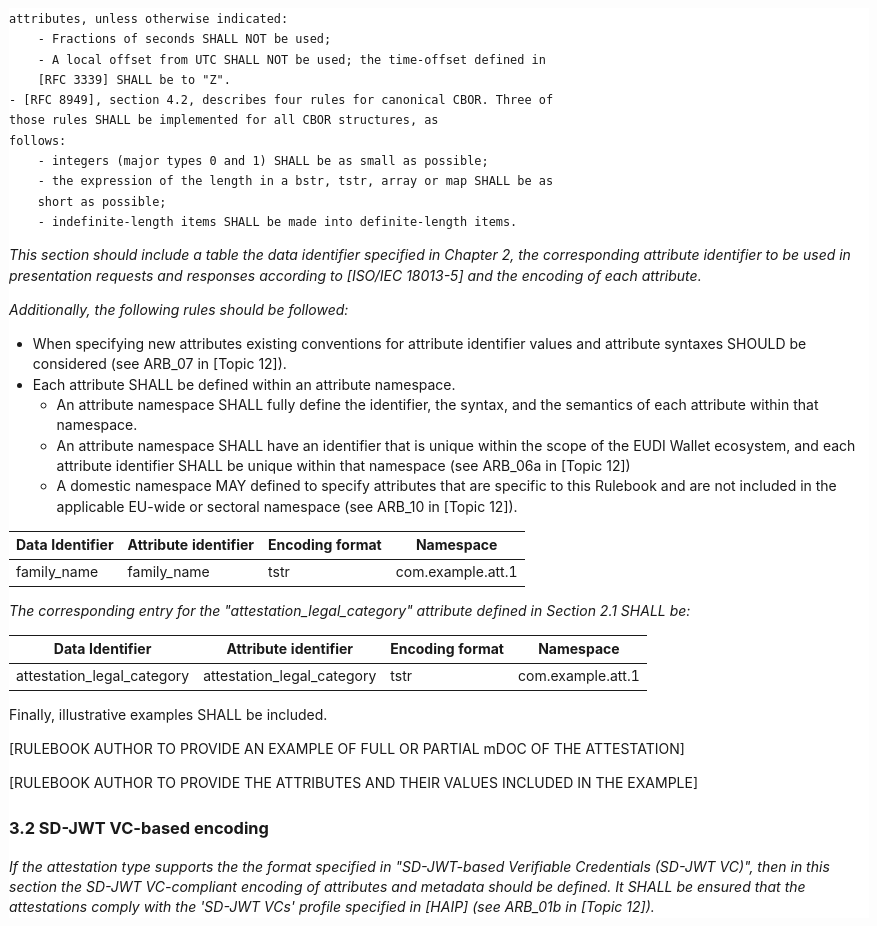     attributes, unless otherwise indicated:
        - Fractions of seconds SHALL NOT be used;
        - A local offset from UTC SHALL NOT be used; the time-offset defined in
        [RFC 3339] SHALL be to "Z".
    - [RFC 8949], section 4.2, describes four rules for canonical CBOR. Three of
    those rules SHALL be implemented for all CBOR structures, as
    follows:
        - integers (major types 0 and 1) SHALL be as small as possible;
        - the expression of the length in a bstr, tstr, array or map SHALL be as
        short as possible;
        - indefinite-length items SHALL be made into definite-length items.

*This section should include a table the data identifier specified in
Chapter 2,  the corresponding attribute identifier to be used in
presentation requests and responses according to [ISO/IEC 18013-5] and the encoding 
of each attribute.*

*Additionally, the following rules should be followed:*

* When specifying new attributes existing conventions 
for attribute identifier values and attribute syntaxes SHOULD
be considered (see ARB_07 in [Topic 12]).
* Each attribute SHALL be defined within an attribute namespace. 
  * An attribute namespace 
SHALL fully define the identifier, the syntax, and the semantics of each attribute 
within that namespace. 
  * An attribute namespace SHALL have an identifier that is 
unique within the scope of the EUDI Wallet ecosystem, and each attribute 
identifier SHALL be unique within that namespace (see ARB_06a in [Topic 12]) 
  * A domestic namespace MAY defined 
to specify attributes that are specific to this Rulebook and are not included in 
the applicable EU-wide or sectoral namespace (see ARB_10 in [Topic 12]). 

| **Data Identifier** | **Attribute identifier** | **Encoding format** | **Namespace**|
|------------------------|--------------|------------------|------------------|
| family_name | family_name | tstr | com.example.att.1|

*The corresponding entry for the "attestation_legal_category" attribute defined
in Section 2.1 SHALL be:*

| **Data Identifier** | **Attribute identifier** | **Encoding format** |**Namespace**|
|------------------------|--------------|------------------|------------------|
| attestation_legal_category | attestation_legal_category | tstr |com.example.att.1|
 


Finally, illustrative examples SHALL be included. 

[RULEBOOK AUTHOR TO PROVIDE AN EXAMPLE OF FULL OR PARTIAL mDOC OF THE ATTESTATION]

[RULEBOOK AUTHOR TO PROVIDE THE ATTRIBUTES AND THEIR VALUES INCLUDED IN THE EXAMPLE]

### 3.2 SD-JWT VC-based encoding 
*If the attestation type supports the the format specified in "SD-JWT-based Verifiable 
Credentials (SD-JWT VC)", then in this section the  SD-JWT VC-compliant encoding 
of attributes and metadata should be defined. It SHALL be ensured that the attestations 
comply with the 'SD-JWT VCs' profile specified in [HAIP] (see ARB_01b in [Topic 12]).*
